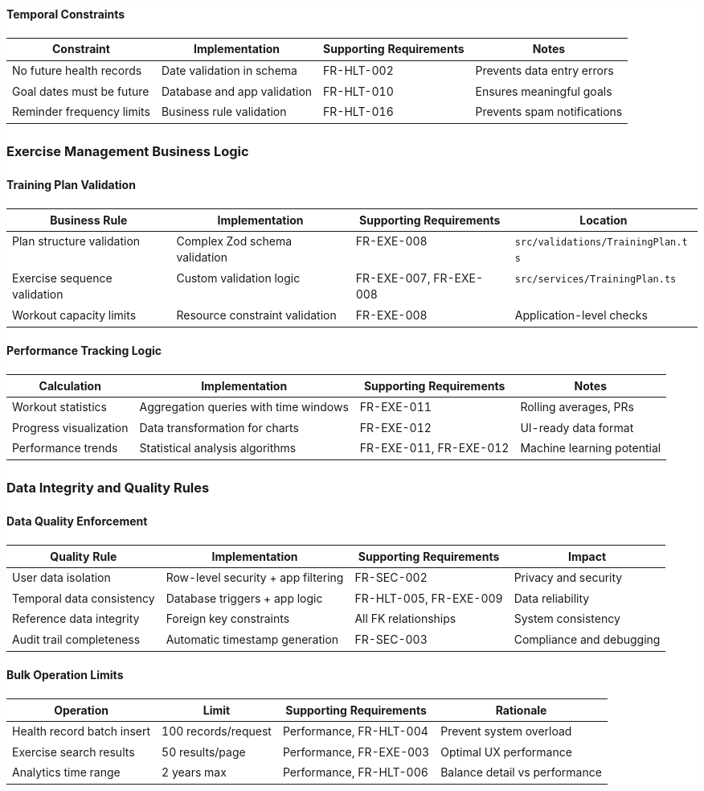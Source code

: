 #### Temporal Constraints
| Constraint | Implementation | Supporting Requirements | Notes |
|------------|----------------|------------------------|-------|
| No future health records | Date validation in schema | FR-HLT-002 | Prevents data entry errors |
| Goal dates must be future | Database and app validation | FR-HLT-010 | Ensures meaningful goals |
| Reminder frequency limits | Business rule validation | FR-HLT-016 | Prevents spam notifications |

### Exercise Management Business Logic

#### Training Plan Validation
| Business Rule | Implementation | Supporting Requirements | Location |
|---------------|----------------|------------------------|----------|
| Plan structure validation | Complex Zod schema validation | FR-EXE-008 | `src/validations/TrainingPlan.ts` |
| Exercise sequence validation | Custom validation logic | FR-EXE-007, FR-EXE-008 | `src/services/TrainingPlan.ts` |
| Workout capacity limits | Resource constraint validation | FR-EXE-008 | Application-level checks |

#### Performance Tracking Logic
| Calculation | Implementation | Supporting Requirements | Notes |
|-------------|----------------|------------------------|-------|
| Workout statistics | Aggregation queries with time windows | FR-EXE-011 | Rolling averages, PRs |
| Progress visualization | Data transformation for charts | FR-EXE-012 | UI-ready data format |
| Performance trends | Statistical analysis algorithms | FR-EXE-011, FR-EXE-012 | Machine learning potential |

### Data Integrity and Quality Rules

#### Data Quality Enforcement
| Quality Rule | Implementation | Supporting Requirements | Impact |
|-------------|----------------|------------------------|--------|
| User data isolation | Row-level security + app filtering | FR-SEC-002 | Privacy and security |
| Temporal data consistency | Database triggers + app logic | FR-HLT-005, FR-EXE-009 | Data reliability |
| Reference data integrity | Foreign key constraints | All FK relationships | System consistency |
| Audit trail completeness | Automatic timestamp generation | FR-SEC-003 | Compliance and debugging |

#### Bulk Operation Limits
| Operation | Limit | Supporting Requirements | Rationale |
|-----------|-------|------------------------|-----------|
| Health record batch insert | 100 records/request | Performance, FR-HLT-004 | Prevent system overload |
| Exercise search results | 50 results/page | Performance, FR-EXE-003 | Optimal UX performance |
| Analytics time range | 2 years max | Performance, FR-HLT-006 | Balance detail vs performance |
